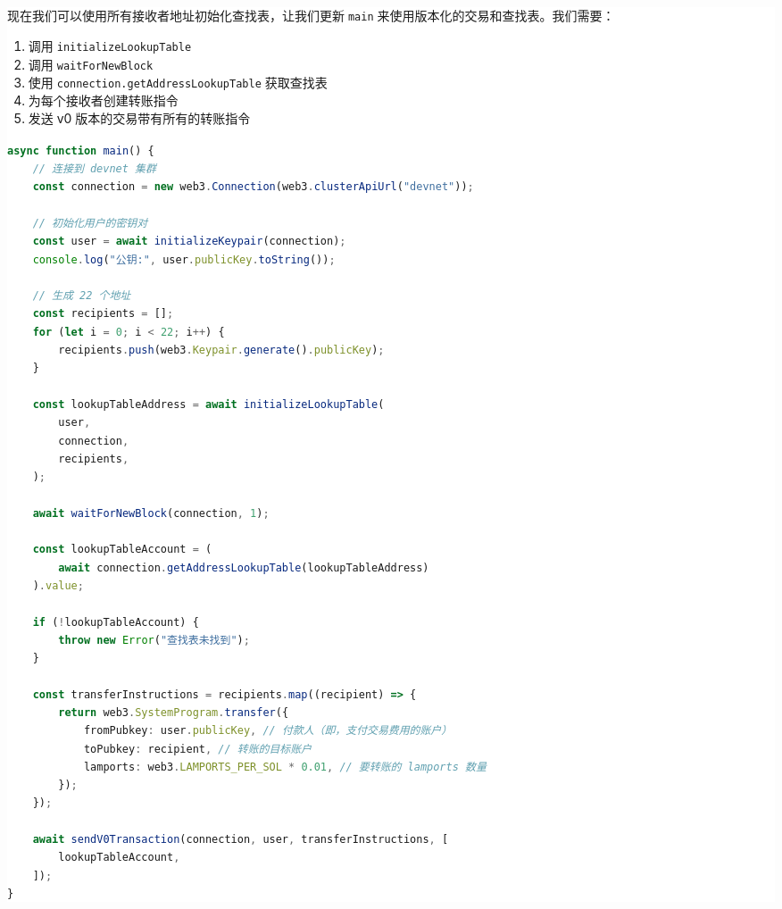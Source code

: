 现在我们可以使用所有接收者地址初始化查找表，让我们更新 `main` 来使用版本化的交易和查找表。我们需要：

1. 调用 `initializeLookupTable`
2. 调用 `waitForNewBlock`
3. 使用 `connection.getAddressLookupTable` 获取查找表
4. 为每个接收者创建转账指令
5. 发送 v0 版本的交易带有所有的转账指令

```typescript
async function main() {
    // 连接到 devnet 集群
    const connection = new web3.Connection(web3.clusterApiUrl("devnet"));

    // 初始化用户的密钥对
    const user = await initializeKeypair(connection);
    console.log("公钥:", user.publicKey.toString());

    // 生成 22 个地址
    const recipients = [];
    for (let i = 0; i < 22; i++) {
        recipients.push(web3.Keypair.generate().publicKey);
    }

    const lookupTableAddress = await initializeLookupTable(
        user,
        connection,
        recipients,
    );

    await waitForNewBlock(connection, 1);

    const lookupTableAccount = (
        await connection.getAddressLookupTable(lookupTableAddress)
    ).value;

    if (!lookupTableAccount) {
        throw new Error("查找表未找到");
    }

    const transferInstructions = recipients.map((recipient) => {
        return web3.SystemProgram.transfer({
            fromPubkey: user.publicKey, // 付款人（即，支付交易费用的账户）
            toPubkey: recipient, // 转账的目标账户
            lamports: web3.LAMPORTS_PER_SOL * 0.01, // 要转账的 lamports 数量
        });
    });

    await sendV0Transaction(connection, user, transferInstructions, [
        lookupTableAccount,
    ]);
}
```
